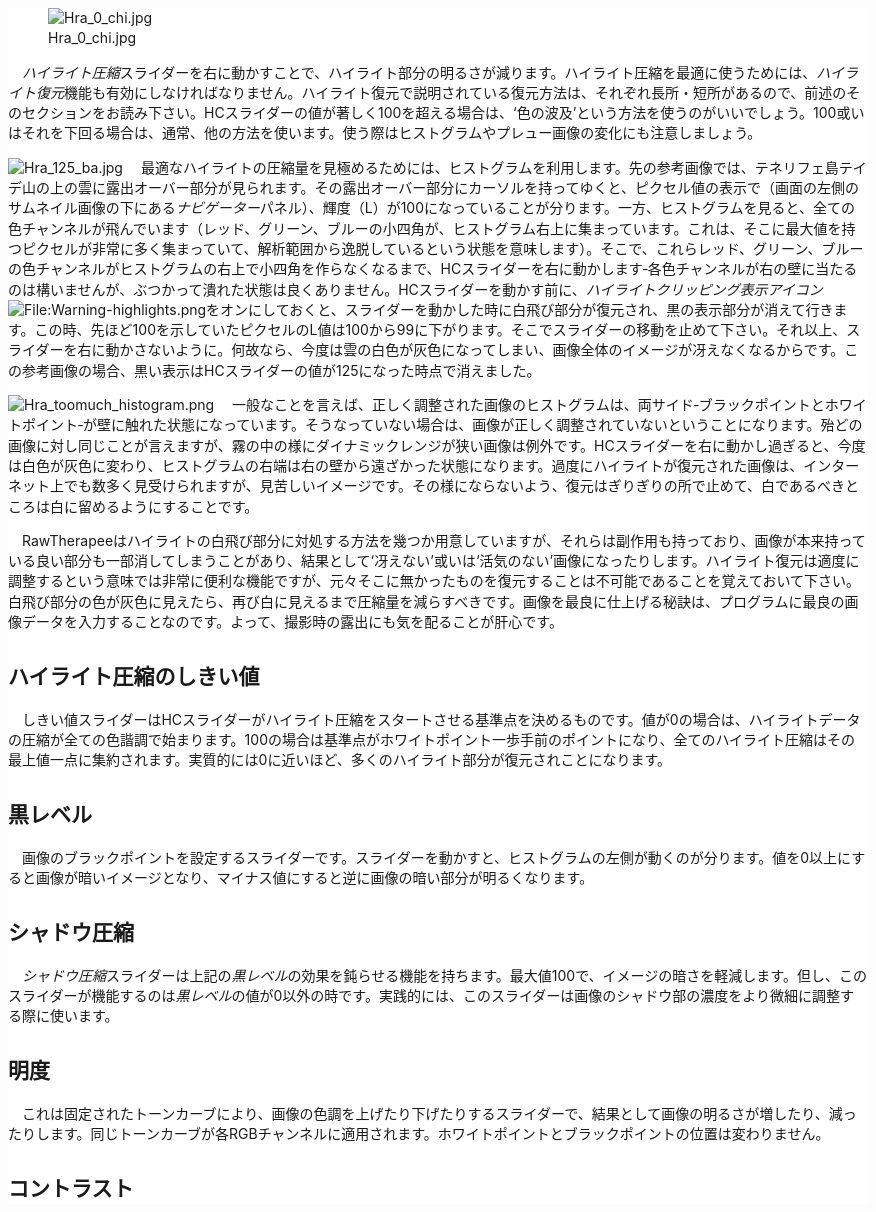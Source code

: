 <figure>
<img src="/images/Hra_0_chi.jpg" title="Hra_0_chi.jpg" />
<figcaption>Hra_0_chi.jpg</figcaption>
</figure>

　*ハイライト圧縮*スライダーを右に動かすことで、ハイライト部分の明るさが減ります。ハイライト圧縮を最適に使うためには、*ハイライト復元*機能も有効にしなければなりません。ハイライト復元で説明されている復元方法は、それぞれ長所・短所があるので、前述のそのセクションをお読み下さい。HCスライダーの値が著しく100を超える場合は、‘色の波及’という方法を使うのがいいでしょう。100或いはそれを下回る場合は、通常、他の方法を使います。使う際はヒストグラムやプレュー画像の変化にも注意しましょう。

![](Hra_125_ba.jpg "Hra_125_ba.jpg")
　最適なハイライトの圧縮量を見極めるためには、ヒストグラムを利用します。先の参考画像では、テネリフェ島テイデ山の上の雲に露出オーバー部分が見られます。その露出オーバー部分にカーソルを持ってゆくと、ピクセル値の表示で（画面の左側のサムネイル画像の下にある*ナビゲーター*パネル）、輝度（L）が100になっていることが分ります。一方、ヒストグラムを見ると、全ての色チャンネルが飛んでいます（レッド、グリーン、ブルーの小四角が、ヒストグラム右上に集まっています。これは、そこに最大値を持つピクセルが非常に多く集まっていて、解析範囲から逸脱しているという状態を意味します）。そこで、これらレッド、グリーン、ブルーの色チャンネルがヒストグラムの右上で小四角を作らなくなるまで、HCスライダーを右に動かします‐各色チャンネルが右の壁に当たるのは構いませんが、ぶつかって潰れた状態は良くありません。HCスライダーを動かす前に、*ハイライトクリッピング表示アイコン*![<File:Warning-highlights.png>](Warning-highlights.png "File:Warning-highlights.png")をオンにしておくと、スライダーを動かした時に白飛び部分が復元され、黒の表示部分が消えて行きます。この時、先ほど100を示していたピクセルのL値は100から99に下がります。そこでスライダーの移動を止めて下さい。それ以上、スライダーを右に動かさないように。何故なら、今度は雲の白色が灰色になってしまい、画像全体のイメージが冴えなくなるからです。この参考画像の場合、黒い表示はHCスライダーの値が125になった時点で消えました。

![](Hra_toomuch_histogram.png "Hra_toomuch_histogram.png")
　一般なことを言えば、正しく調整された画像のヒストグラムは、両サイド‐ブラックポイントとホワイトポイント‐が壁に触れた状態になっています。そうなっていない場合は、画像が正しく調整されていないということになります。殆どの画像に対し同じことが言えますが、霧の中の様にダイナミックレンジが狭い画像は例外です。HCスライダーを右に動かし過ぎると、今度は白色が灰色に変わり、ヒストグラムの右端は右の壁から遠ざかった状態になります。過度にハイライトが復元された画像は、インターネット上でも数多く見受けられますが、見苦しいイメージです。その様にならないよう、復元はぎりぎりの所で止めて、白であるべきところは白に留めるようにすることです。

　RawTherapeeはハイライトの白飛び部分に対処する方法を幾つか用意していますが、それらは副作用も持っており、画像が本来持っている良い部分も一部消してしまうことがあり、結果として‘冴えない’或いは‘活気のない’画像になったりします。ハイライト復元は適度に調整するという意味では非常に便利な機能ですが、元々そこに無かったものを復元することは不可能であることを覚えておいて下さい。白飛び部分の色が灰色に見えたら、再び白に見えるまで圧縮量を減らすべきです。画像を最良に仕上げる秘訣は、プログラムに最良の画像データを入力することなのです。よって、撮影時の露出にも気を配ることが肝心です。　

## ハイライト圧縮のしきい値

　しきい値スライダーはHCスライダーがハイライト圧縮をスタートさせる基準点を決めるものです。値が0の場合は、ハイライトデータの圧縮が全ての色諧調で始まります。100の場合は基準点がホワイトポイント一歩手前のポイントになり、全てのハイライト圧縮はその最上値一点に集約されます。実質的には0に近いほど、多くのハイライト部分が復元されことになります。

## 黒レベル

　画像のブラックポイントを設定するスライダーです。スライダーを動かすと、ヒストグラムの左側が動くのが分ります。値を0以上にすると画像が暗いイメージとなり、マイナス値にすると逆に画像の暗い部分が明るくなります。

## シャドウ圧縮

　*シャドウ圧縮*スライダーは上記の*黒レベル*の効果を鈍らせる機能を持ちます。最大値100で、イメージの暗さを軽減します。但し、このスライダーが機能するのは*黒レベル*の値が0以外の時です。実践的には、このスライダーは画像のシャドウ部の濃度をより微細に調整する際に使います。

## 明度

　これは固定されたトーンカーブにより、画像の色調を上げたり下げたりするスライダーで、結果として画像の明るさが増したり、減ったりします。同じトーンカーブが各RGBチャンネルに適用されます。ホワイトポイントとブラックポイントの位置は変わりません。

## コントラスト
